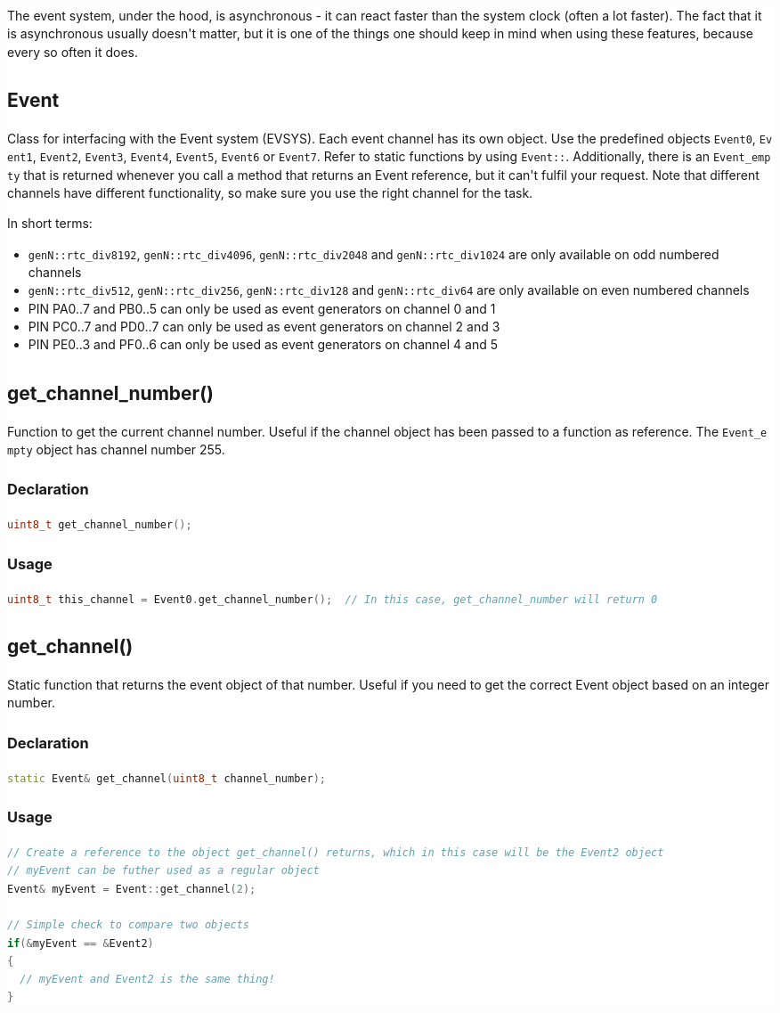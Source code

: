 The event system, under the hood, is asynchronous - it can react faster than the system clock (often a lot faster).
The fact that it is asynchronous usually doesn't matter, but it is one of the things one should keep in mind when using these features, because every so often it does.


## Event
Class for interfacing with the Event system (EVSYS). Each event channel has its own object.
Use the predefined objects `Event0`, `Event1`, `Event2`, `Event3`, `Event4`, `Event5`, `Event6` or `Event7`. Refer to static functions by using `Event::`. Additionally, there is an `Event_empty` that is returned whenever you call a method that returns an Event reference, but it can't fulfil your request.
Note that different channels have different functionality, so make sure you use the right channel for the task.


In short terms:
* `genN::rtc_div8192`, `genN::rtc_div4096`, `genN::rtc_div2048` and `genN::rtc_div1024` are only available on odd numbered channels
* `genN::rtc_div512`, `genN::rtc_div256`, `genN::rtc_div128` and `genN::rtc_div64` are only available on even numbered channels
* PIN PA0..7 and PB0..5 can only be used as event generators on channel 0 and 1
* PIN PC0..7 and PD0..7 can only be used as event generators on channel 2 and 3
* PIN PE0..3 and PF0..6 can only be used as event generators on channel 4 and 5


## get_channel_number()
Function to get the current channel number. Useful if the channel object has been passed to a function as reference. The `Event_empty` object has channel number 255.

### Declaration
``` c++
uint8_t get_channel_number();
```

### Usage
``` c++
uint8_t this_channel = Event0.get_channel_number();  // In this case, get_channel_number will return 0
```


## get_channel()
Static function that returns the event object of that number. Useful if you need to get the correct Event object based on an integer number.

### Declaration
``` c++
static Event& get_channel(uint8_t channel_number);
```

### Usage
```c++
// Create a reference to the object get_channel() returns, which in this case will be the Event2 object
// myEvent can be futher used as a regular object
Event& myEvent = Event::get_channel(2);

// Simple check to compare two objects
if(&myEvent == &Event2)
{
  // myEvent and Event2 is the same thing!
}
```
